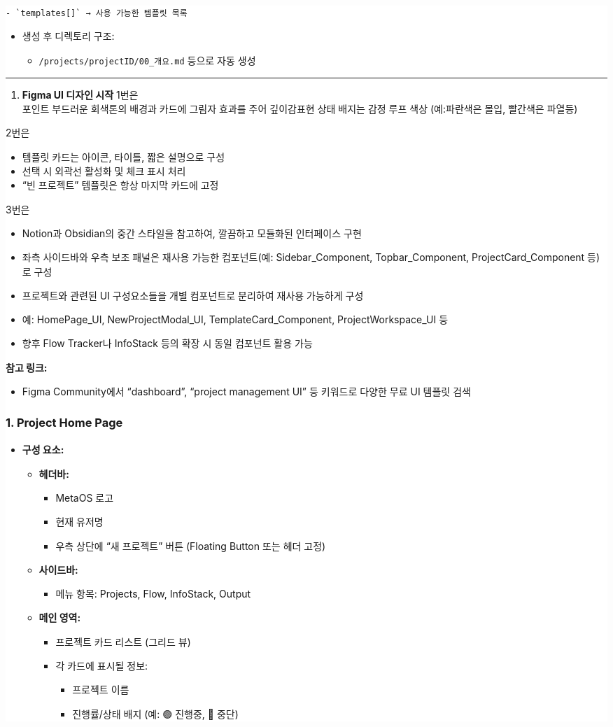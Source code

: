     - `templates[]` → 사용 가능한 템플릿 목록
        
- 생성 후 디렉토리 구조:
    
    - `/projects/projectID/00_개요.md` 등으로 자동 생성
        

---



1. **Figma UI 디자인 시작**
1번은   
포인트 부드러운 회색톤의 배경과 카드에 그림자 효과를 주어 깊이감표현
상태 배지는 감정 루프 색상 (예:파란색은 몰입, 빨간색은 파열등)

2번은
- 템플릿 카드는 아이콘, 타이틀, 짧은 설명으로 구성
- 선택 시 외곽선 활성화 및 체크 표시 처리
- “빈 프로젝트” 템플릿은 항상 마지막 카드에 고정

3번은
- Notion과 Obsidian의 중간 스타일을 참고하여, 깔끔하고 모듈화된 인터페이스 구현
- 좌측 사이드바와 우측 보조 패널은 재사용 가능한 컴포넌트(예: Sidebar_Component, Topbar_Component, ProjectCard_Component 등)로 구성

- 프로젝트와 관련된 UI 구성요소들을 개별 컴포넌트로 분리하여 재사용 가능하게 구성
    
- 예: HomePage_UI, NewProjectModal_UI, TemplateCard_Component, ProjectWorkspace_UI 등
    
- 향후 Flow Tracker나 InfoStack 등의 확장 시 동일 컴포넌트 활용 가능

**참고 링크:**

- Figma Community에서 “dashboard”, “project management UI” 등 키워드로 다양한 무료 UI 템플릿 검색


### **1. Project Home Page**

- **구성 요소:**
    
    - **헤더바:**
        
        - MetaOS 로고
            
        - 현재 유저명
            
        - 우측 상단에 “새 프로젝트” 버튼 (Floating Button 또는 헤더 고정)
            
    - **사이드바:**
        
        - 메뉴 항목: Projects, Flow, InfoStack, Output
            
    - **메인 영역:**
        
        - 프로젝트 카드 리스트 (그리드 뷰)
            
        - 각 카드에 표시될 정보:
            
            - 프로젝트 이름
                
            - 진행률/상태 배지 (예: 🟢 진행중, 🔴 중단)
                
